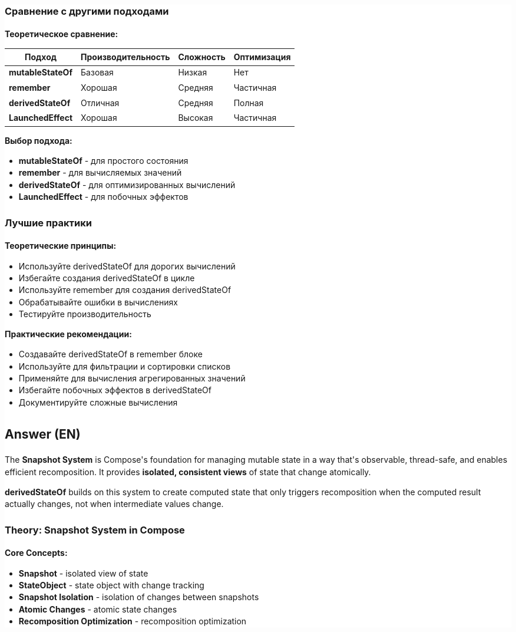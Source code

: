 ### Сравнение с другими подходами

**Теоретическое сравнение:**

| Подход | Производительность | Сложность | Оптимизация |
|--------|-------------------|-----------|-------------|
| **mutableStateOf** | Базовая | Низкая | Нет |
| **remember** | Хорошая | Средняя | Частичная |
| **derivedStateOf** | Отличная | Средняя | Полная |
| **LaunchedEffect** | Хорошая | Высокая | Частичная |

**Выбор подхода:**
- **mutableStateOf** - для простого состояния
- **remember** - для вычисляемых значений
- **derivedStateOf** - для оптимизированных вычислений
- **LaunchedEffect** - для побочных эффектов

### Лучшие практики

**Теоретические принципы:**
- Используйте derivedStateOf для дорогих вычислений
- Избегайте создания derivedStateOf в цикле
- Используйте remember для создания derivedStateOf
- Обрабатывайте ошибки в вычислениях
- Тестируйте производительность

**Практические рекомендации:**
- Создавайте derivedStateOf в remember блоке
- Используйте для фильтрации и сортировки списков
- Применяйте для вычисления агрегированных значений
- Избегайте побочных эффектов в derivedStateOf
- Документируйте сложные вычисления

## Answer (EN)

The **Snapshot System** is Compose's foundation for managing mutable state in a way that's observable, thread-safe, and enables efficient recomposition. It provides **isolated, consistent views** of state that change atomically.

**derivedStateOf** builds on this system to create computed state that only triggers recomposition when the computed result actually changes, not when intermediate values change.

### Theory: Snapshot System in Compose

**Core Concepts:**
- **Snapshot** - isolated view of state
- **StateObject** - state object with change tracking
- **Snapshot Isolation** - isolation of changes between snapshots
- **Atomic Changes** - atomic state changes
- **Recomposition Optimization** - recomposition optimization
